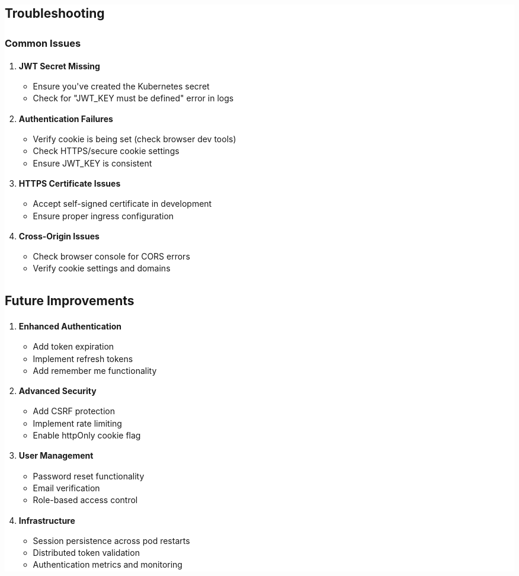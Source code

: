 ## Troubleshooting

### Common Issues

1. **JWT Secret Missing**
   - Ensure you've created the Kubernetes secret
   - Check for "JWT_KEY must be defined" error in logs

2. **Authentication Failures**
   - Verify cookie is being set (check browser dev tools)
   - Check HTTPS/secure cookie settings
   - Ensure JWT_KEY is consistent

3. **HTTPS Certificate Issues**
   - Accept self-signed certificate in development
   - Ensure proper ingress configuration

4. **Cross-Origin Issues**
   - Check browser console for CORS errors
   - Verify cookie settings and domains

## Future Improvements

1. **Enhanced Authentication**
   - Add token expiration
   - Implement refresh tokens
   - Add remember me functionality

2. **Advanced Security**
   - Add CSRF protection
   - Implement rate limiting
   - Enable httpOnly cookie flag

3. **User Management**
   - Password reset functionality
   - Email verification
   - Role-based access control

4. **Infrastructure**
   - Session persistence across pod restarts
   - Distributed token validation
   - Authentication metrics and monitoring
